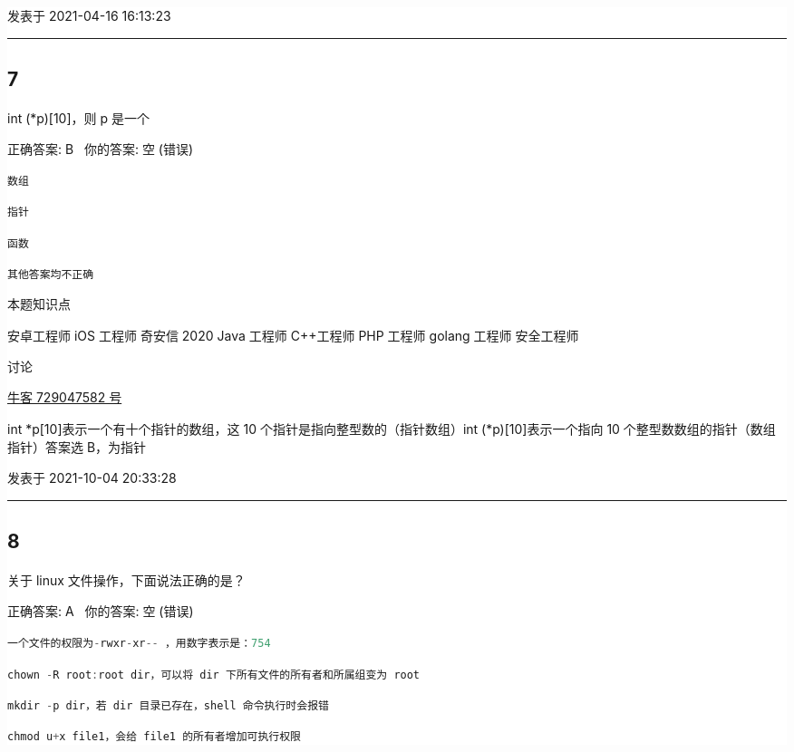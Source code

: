发表于 2021-04-16 16:13:23

* * *

## 7

int (*p)[10]，则 p 是一个

正确答案: B   你的答案: 空 (错误)

```cpp
数组
```

```cpp
指针
```

```cpp
函数
```

```cpp
其他答案均不正确
```

本题知识点

安卓工程师 iOS 工程师 奇安信 2020 Java 工程师 C++工程师 PHP 工程师 golang 工程师 安全工程师

讨论

[牛客 729047582 号](https://www.nowcoder.com/profile/729047582)

int *p[10]表示一个有十个指针的数组，这 10 个指针是指向整型数的（指针数组）int (*p)[10]表示一个指向 10 个整型数数组的指针（数组指针）答案选 B，为指针

发表于 2021-10-04 20:33:28

* * *

## 8

关于 linux 文件操作，下面说法正确的是？

正确答案: A   你的答案: 空 (错误)

```cpp
一个文件的权限为-rwxr-xr-- ，用数字表示是：754
```

```cpp
chown -R root:root dir，可以将 dir 下所有文件的所有者和所属组变为 root
```

```cpp
mkdir -p dir，若 dir 目录已存在，shell 命令执行时会报错
```

```cpp
chmod u+x file1，会给 file1 的所有者增加可执行权限
```
